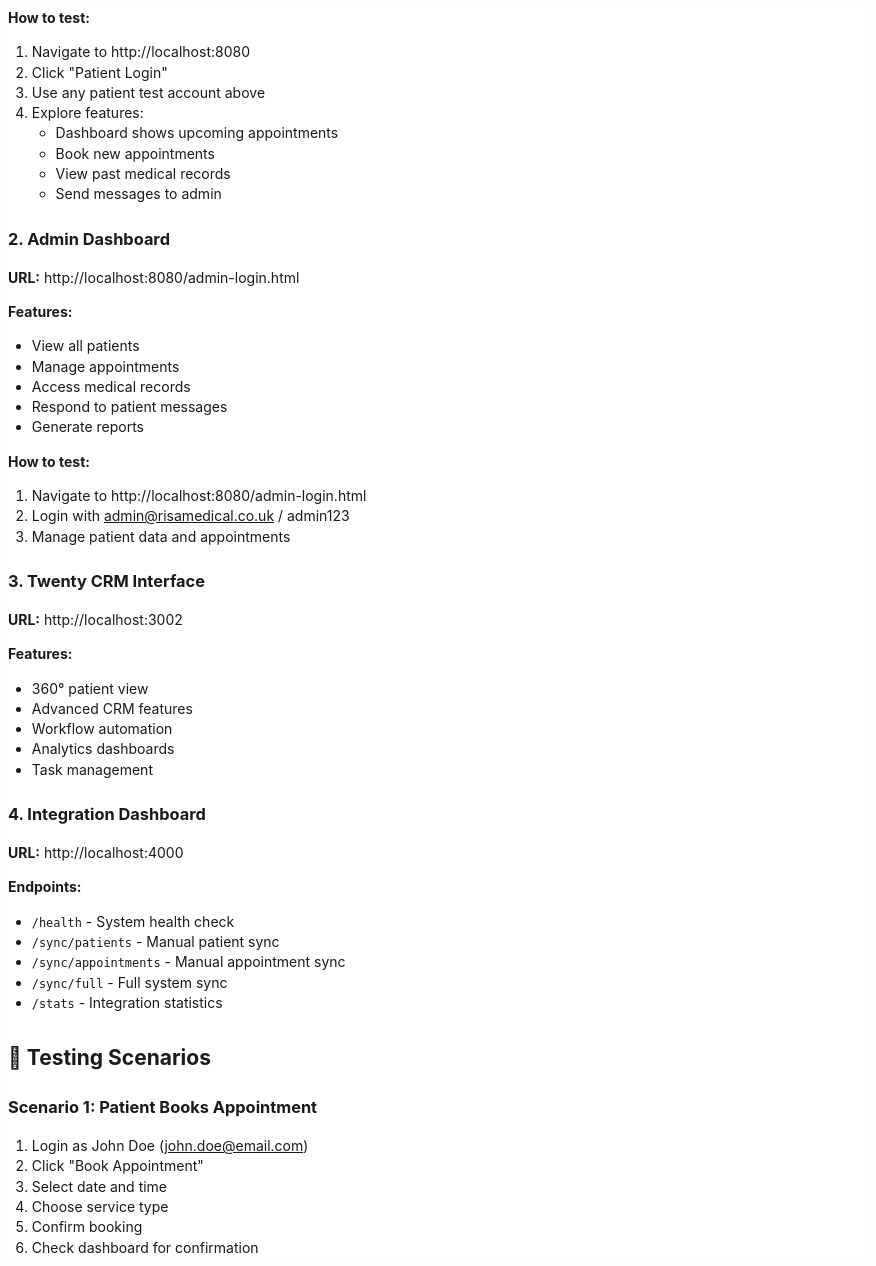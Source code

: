 **How to test:**
1. Navigate to http://localhost:8080
2. Click "Patient Login"
3. Use any patient test account above
4. Explore features:
   - Dashboard shows upcoming appointments
   - Book new appointments
   - View past medical records
   - Send messages to admin

### 2. Admin Dashboard
**URL:** http://localhost:8080/admin-login.html

**Features:**
- View all patients
- Manage appointments
- Access medical records
- Respond to patient messages
- Generate reports

**How to test:**
1. Navigate to http://localhost:8080/admin-login.html
2. Login with admin@risamedical.co.uk / admin123
3. Manage patient data and appointments

### 3. Twenty CRM Interface
**URL:** http://localhost:3002

**Features:**
- 360° patient view
- Advanced CRM features
- Workflow automation
- Analytics dashboards
- Task management

### 4. Integration Dashboard
**URL:** http://localhost:4000

**Endpoints:**
- `/health` - System health check
- `/sync/patients` - Manual patient sync
- `/sync/appointments` - Manual appointment sync
- `/sync/full` - Full system sync
- `/stats` - Integration statistics

## 🧪 Testing Scenarios

### Scenario 1: Patient Books Appointment
1. Login as John Doe (john.doe@email.com)
2. Click "Book Appointment"
3. Select date and time
4. Choose service type
5. Confirm booking
6. Check dashboard for confirmation
